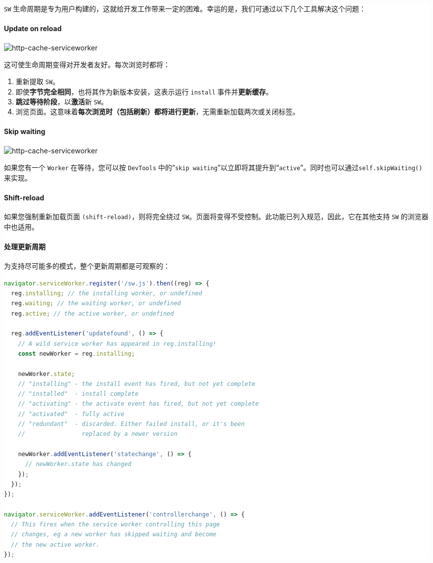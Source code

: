 `SW` 生命周期是专为用户构建的，这就给开发工作带来一定的困难。幸运的是，我们可通过以下几个工具解决这个问题：

#### Update on reload

![http-cache-serviceworker](../../images/http/http-cache-4-11.png)

这可使生命周期变得对开发者友好。每次浏览时都将：

1. 重新提取 `SW`。
2. 即使**字节完全相同**，也将其作为新版本安装，这表示运行 `install` 事件并**更新缓存**。
3. **跳过等待阶段**，以**激活**新 `SW`。
4. 浏览页面。这意味着**每次浏览时（包括刷新）都将进行更新**，无需重新加载两次或关闭标签。

#### Skip waiting

![http-cache-serviceworker](../../images/http/http-cache-4-12.png)

如果您有一个 `Worker` 在等待，您可以按 `DevTools` 中的“`skip waiting`”以立即将其提升到“`active`”。同时也可以通过`self.skipWaiting()`来实现。

#### Shift-reload

如果您强制重新加载页面 `(shift-reload)`，则将完全绕过 `SW`。页面将变得不受控制。此功能已列入规范，因此，它在其他支持 `SW` 的浏览器中也适用。

#### 处理更新周期

为支持尽可能多的模式，整个更新周期都是可观察的：

```javascript
navigator.serviceWorker.register('/sw.js').then((reg) => {
  reg.installing; // the installing worker, or undefined
  reg.waiting; // the waiting worker, or undefined
  reg.active; // the active worker, or undefined

  reg.addEventListener('updatefound', () => {
    // A wild service worker has appeared in reg.installing!
    const newWorker = reg.installing;

    newWorker.state;
    // "installing" - the install event has fired, but not yet complete
    // "installed"  - install complete
    // "activating" - the activate event has fired, but not yet complete
    // "activated"  - fully active
    // "redundant"  - discarded. Either failed install, or it's been
    //                replaced by a newer version

    newWorker.addEventListener('statechange', () => {
      // newWorker.state has changed
    });
  });
});

navigator.serviceWorker.addEventListener('controllerchange', () => {
  // This fires when the service worker controlling this page
  // changes, eg a new worker has skipped waiting and become
  // the new active worker.
});
```
